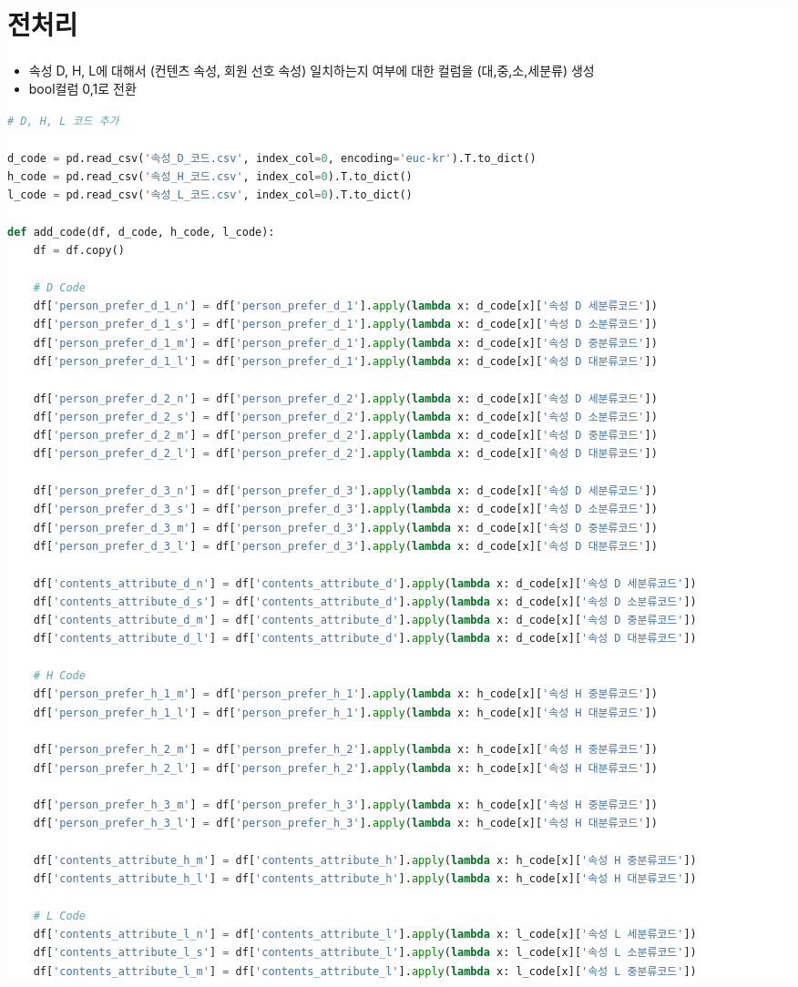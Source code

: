 # 전처리
- 속성 D, H, L에 대해서 (컨텐츠 속성, 회원 선호 속성) 일치하는지 여부에 대한 컬럼을 (대,중,소,세분류) 생성
- bool컬럼 0,1로 전환


```python
# D, H, L 코드 추가

d_code = pd.read_csv('속성_D_코드.csv', index_col=0, encoding='euc-kr').T.to_dict()
h_code = pd.read_csv('속성_H_코드.csv', index_col=0).T.to_dict()
l_code = pd.read_csv('속성_L_코드.csv', index_col=0).T.to_dict()

def add_code(df, d_code, h_code, l_code):
    df = df.copy()   

    # D Code
    df['person_prefer_d_1_n'] = df['person_prefer_d_1'].apply(lambda x: d_code[x]['속성 D 세분류코드'])
    df['person_prefer_d_1_s'] = df['person_prefer_d_1'].apply(lambda x: d_code[x]['속성 D 소분류코드'])
    df['person_prefer_d_1_m'] = df['person_prefer_d_1'].apply(lambda x: d_code[x]['속성 D 중분류코드'])
    df['person_prefer_d_1_l'] = df['person_prefer_d_1'].apply(lambda x: d_code[x]['속성 D 대분류코드'])

    df['person_prefer_d_2_n'] = df['person_prefer_d_2'].apply(lambda x: d_code[x]['속성 D 세분류코드'])
    df['person_prefer_d_2_s'] = df['person_prefer_d_2'].apply(lambda x: d_code[x]['속성 D 소분류코드'])
    df['person_prefer_d_2_m'] = df['person_prefer_d_2'].apply(lambda x: d_code[x]['속성 D 중분류코드'])
    df['person_prefer_d_2_l'] = df['person_prefer_d_2'].apply(lambda x: d_code[x]['속성 D 대분류코드'])

    df['person_prefer_d_3_n'] = df['person_prefer_d_3'].apply(lambda x: d_code[x]['속성 D 세분류코드'])
    df['person_prefer_d_3_s'] = df['person_prefer_d_3'].apply(lambda x: d_code[x]['속성 D 소분류코드'])
    df['person_prefer_d_3_m'] = df['person_prefer_d_3'].apply(lambda x: d_code[x]['속성 D 중분류코드'])
    df['person_prefer_d_3_l'] = df['person_prefer_d_3'].apply(lambda x: d_code[x]['속성 D 대분류코드'])

    df['contents_attribute_d_n'] = df['contents_attribute_d'].apply(lambda x: d_code[x]['속성 D 세분류코드'])
    df['contents_attribute_d_s'] = df['contents_attribute_d'].apply(lambda x: d_code[x]['속성 D 소분류코드'])
    df['contents_attribute_d_m'] = df['contents_attribute_d'].apply(lambda x: d_code[x]['속성 D 중분류코드'])
    df['contents_attribute_d_l'] = df['contents_attribute_d'].apply(lambda x: d_code[x]['속성 D 대분류코드'])

    # H Code
    df['person_prefer_h_1_m'] = df['person_prefer_h_1'].apply(lambda x: h_code[x]['속성 H 중분류코드'])
    df['person_prefer_h_1_l'] = df['person_prefer_h_1'].apply(lambda x: h_code[x]['속성 H 대분류코드'])
    
    df['person_prefer_h_2_m'] = df['person_prefer_h_2'].apply(lambda x: h_code[x]['속성 H 중분류코드'])
    df['person_prefer_h_2_l'] = df['person_prefer_h_2'].apply(lambda x: h_code[x]['속성 H 대분류코드'])
    
    df['person_prefer_h_3_m'] = df['person_prefer_h_3'].apply(lambda x: h_code[x]['속성 H 중분류코드'])
    df['person_prefer_h_3_l'] = df['person_prefer_h_3'].apply(lambda x: h_code[x]['속성 H 대분류코드'])
    
    df['contents_attribute_h_m'] = df['contents_attribute_h'].apply(lambda x: h_code[x]['속성 H 중분류코드'])
    df['contents_attribute_h_l'] = df['contents_attribute_h'].apply(lambda x: h_code[x]['속성 H 대분류코드'])

    # L Code
    df['contents_attribute_l_n'] = df['contents_attribute_l'].apply(lambda x: l_code[x]['속성 L 세분류코드'])
    df['contents_attribute_l_s'] = df['contents_attribute_l'].apply(lambda x: l_code[x]['속성 L 소분류코드'])
    df['contents_attribute_l_m'] = df['contents_attribute_l'].apply(lambda x: l_code[x]['속성 L 중분류코드'])
```